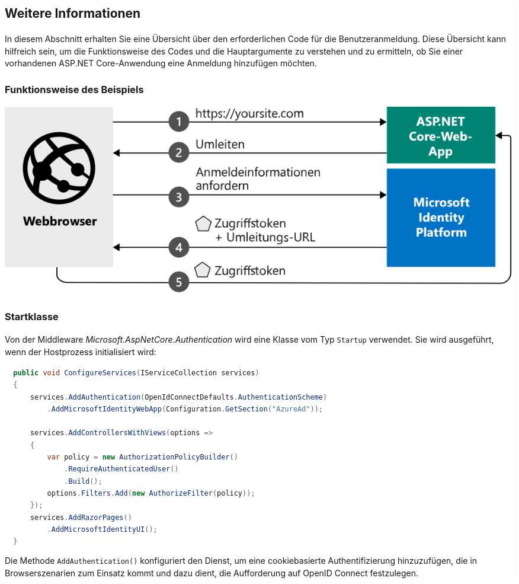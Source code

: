 ## <a name="more-information"></a>Weitere Informationen

In diesem Abschnitt erhalten Sie eine Übersicht über den erforderlichen Code für die Benutzeranmeldung. Diese Übersicht kann hilfreich sein, um die Funktionsweise des Codes und die Hauptargumente zu verstehen und zu ermitteln, ob Sie einer vorhandenen ASP.NET Core-Anwendung eine Anmeldung hinzufügen möchten.

### <a name="how-the-sample-works"></a>Funktionsweise des Beispiels
![Zeigt, wie die in diesem Schnellstart generierte Beispiel-App funktioniert](media/quickstart-v2-aspnet-core-webapp/aspnetcorewebapp-intro.svg)

### <a name="startup-class"></a>Startklasse

Von der Middleware *Microsoft.AspNetCore.Authentication* wird eine Klasse vom Typ `Startup` verwendet. Sie wird ausgeführt, wenn der Hostprozess initialisiert wird:

```csharp
  public void ConfigureServices(IServiceCollection services)
  {
      services.AddAuthentication(OpenIdConnectDefaults.AuthenticationScheme)
          .AddMicrosoftIdentityWebApp(Configuration.GetSection("AzureAd"));

      services.AddControllersWithViews(options =>
      {
          var policy = new AuthorizationPolicyBuilder()
              .RequireAuthenticatedUser()
              .Build();
          options.Filters.Add(new AuthorizeFilter(policy));
      });
      services.AddRazorPages()
          .AddMicrosoftIdentityUI();
  }
```

Die Methode `AddAuthentication()` konfiguriert den Dienst, um eine cookiebasierte Authentifizierung hinzuzufügen, die in Browserszenarien zum Einsatz kommt und dazu dient, die Aufforderung auf OpenID Connect festzulegen.
